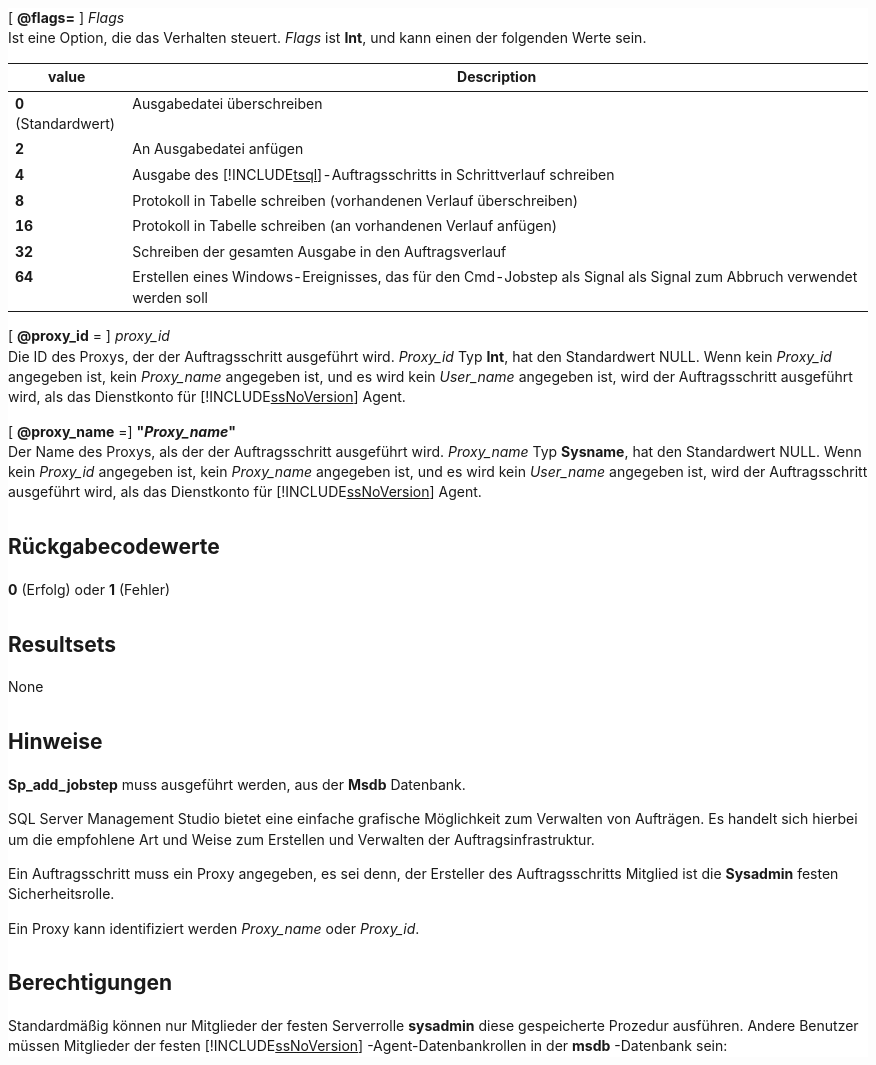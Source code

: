  [  **@flags=** ] *Flags*  
 Ist eine Option, die das Verhalten steuert. *Flags* ist **Int**, und kann einen der folgenden Werte sein.  
  
|value|Description|  
|-----------|-----------------|  
|**0** (Standardwert)|Ausgabedatei überschreiben|  
|**2**|An Ausgabedatei anfügen|  
|**4**|Ausgabe des [!INCLUDE[tsql](../../includes/tsql-md.md)]-Auftragsschritts in Schrittverlauf schreiben|  
|**8**|Protokoll in Tabelle schreiben (vorhandenen Verlauf überschreiben)|  
|**16**|Protokoll in Tabelle schreiben (an vorhandenen Verlauf anfügen)|  
|**32**|Schreiben der gesamten Ausgabe in den Auftragsverlauf|  
|**64**|Erstellen eines Windows-Ereignisses, das für den Cmd-Jobstep als Signal als Signal zum Abbruch verwendet werden soll|  
  
 [ **@proxy_id** = ] *proxy_id*  
 Die ID des Proxys, der der Auftragsschritt ausgeführt wird. *Proxy_id* Typ **Int**, hat den Standardwert NULL. Wenn kein *Proxy_id* angegeben ist, kein *Proxy_name* angegeben ist, und es wird kein *User_name* angegeben ist, wird der Auftragsschritt ausgeführt wird, als das Dienstkonto für [!INCLUDE[ssNoVersion](../../includes/ssnoversion-md.md)] Agent.  
  
 [ **@proxy_name** =] **"***Proxy_name***"**  
 Der Name des Proxys, als der der Auftragsschritt ausgeführt wird. *Proxy_name* Typ **Sysname**, hat den Standardwert NULL. Wenn kein *Proxy_id* angegeben ist, kein *Proxy_name* angegeben ist, und es wird kein *User_name* angegeben ist, wird der Auftragsschritt ausgeführt wird, als das Dienstkonto für [!INCLUDE[ssNoVersion](../../includes/ssnoversion-md.md)] Agent.  
  
## <a name="return-code-values"></a>Rückgabecodewerte  
 **0** (Erfolg) oder **1** (Fehler)  
  
## <a name="result-sets"></a>Resultsets  
 None  
  
## <a name="remarks"></a>Hinweise  
 **Sp_add_jobstep** muss ausgeführt werden, aus der **Msdb** Datenbank.  
  
 SQL Server Management Studio bietet eine einfache grafische Möglichkeit zum Verwalten von Aufträgen. Es handelt sich hierbei um die empfohlene Art und Weise zum Erstellen und Verwalten der Auftragsinfrastruktur.  
  
 Ein Auftragsschritt muss ein Proxy angegeben, es sei denn, der Ersteller des Auftragsschritts Mitglied ist die **Sysadmin** festen Sicherheitsrolle.  
  
 Ein Proxy kann identifiziert werden *Proxy_name* oder *Proxy_id*.  
  
## <a name="permissions"></a>Berechtigungen  
 Standardmäßig können nur Mitglieder der festen Serverrolle **sysadmin** diese gespeicherte Prozedur ausführen. Andere Benutzer müssen Mitglieder der festen [!INCLUDE[ssNoVersion](../../includes/ssnoversion-md.md)] -Agent-Datenbankrollen in der **msdb** -Datenbank sein:  
  